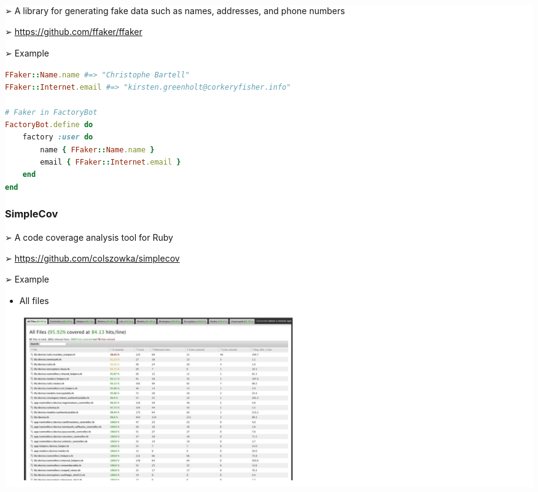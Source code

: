 ➢ A library for generating fake data such as names, addresses, and phone numbers

➢ https://github.com/ffaker/ffaker

➢ Example

```ruby
FFaker::Name.name #=> "Christophe Bartell"
FFaker::Internet.email #=> "kirsten.greenholt@corkeryfisher.info"

# Faker in FactoryBot
FactoryBot.define do
    factory :user do
        name { FFaker::Name.name }
        email { FFaker::Internet.email }
    end
end
```

### SimpleCov

➢ A code coverage analysis tool for Ruby

➢ https://github.com/colszowka/simplecov

➢ Example

- All files

  <img src="assets/simplecov-1.png" width="450">
